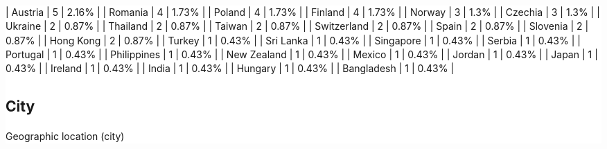 | Austria     | 5        | 2.16%   |
| Romania     | 4        | 1.73%   |
| Poland      | 4        | 1.73%   |
| Finland     | 4        | 1.73%   |
| Norway      | 3        | 1.3%    |
| Czechia     | 3        | 1.3%    |
| Ukraine     | 2        | 0.87%   |
| Thailand    | 2        | 0.87%   |
| Taiwan      | 2        | 0.87%   |
| Switzerland | 2        | 0.87%   |
| Spain       | 2        | 0.87%   |
| Slovenia    | 2        | 0.87%   |
| Hong Kong   | 2        | 0.87%   |
| Turkey      | 1        | 0.43%   |
| Sri Lanka   | 1        | 0.43%   |
| Singapore   | 1        | 0.43%   |
| Serbia      | 1        | 0.43%   |
| Portugal    | 1        | 0.43%   |
| Philippines | 1        | 0.43%   |
| New Zealand | 1        | 0.43%   |
| Mexico      | 1        | 0.43%   |
| Jordan      | 1        | 0.43%   |
| Japan       | 1        | 0.43%   |
| Ireland     | 1        | 0.43%   |
| India       | 1        | 0.43%   |
| Hungary     | 1        | 0.43%   |
| Bangladesh  | 1        | 0.43%   |

City
----

Geographic location (city)
